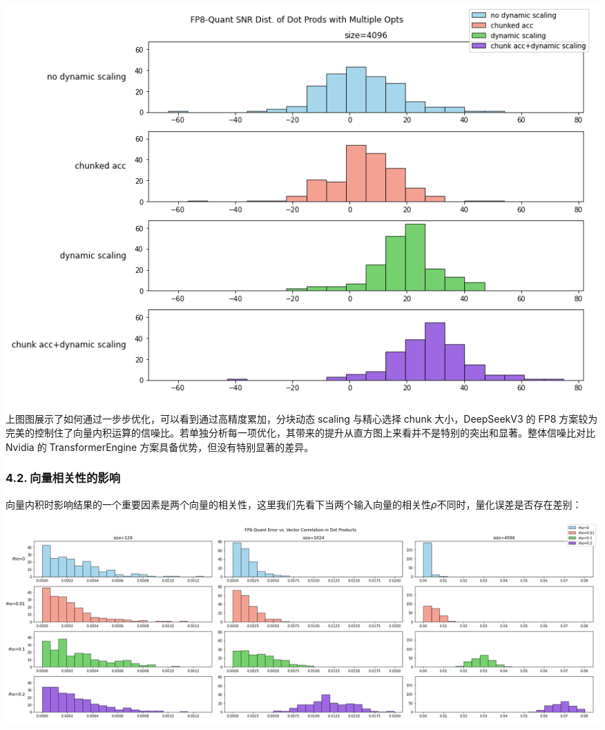 ![alt text](imgs/fp8/dsv3_fp8.png)

上图图展示了如何通过一步步优化，可以看到通过高精度累加，分块动态 scaling 与精心选择 chunk 大小，DeepSeekV3 的 FP8 方案较为完美的控制住了向量内积运算的信噪比。若单独分析每一项优化，其带来的提升从直方图上来看并不是特别的突出和显著。整体信噪比对比 Nvidia 的 TransformerEngine 方案具备优势，但没有特别显著的差异。

### 4.2. 向量相关性的影响

向量内积时影响结果的一个重要因素是两个向量的相关性，这里我们先看下当两个输入向量的相关性$\rho$不同时，量化误差是否存在差别：

![alt text](imgs/fp8/corr_raw.png)
